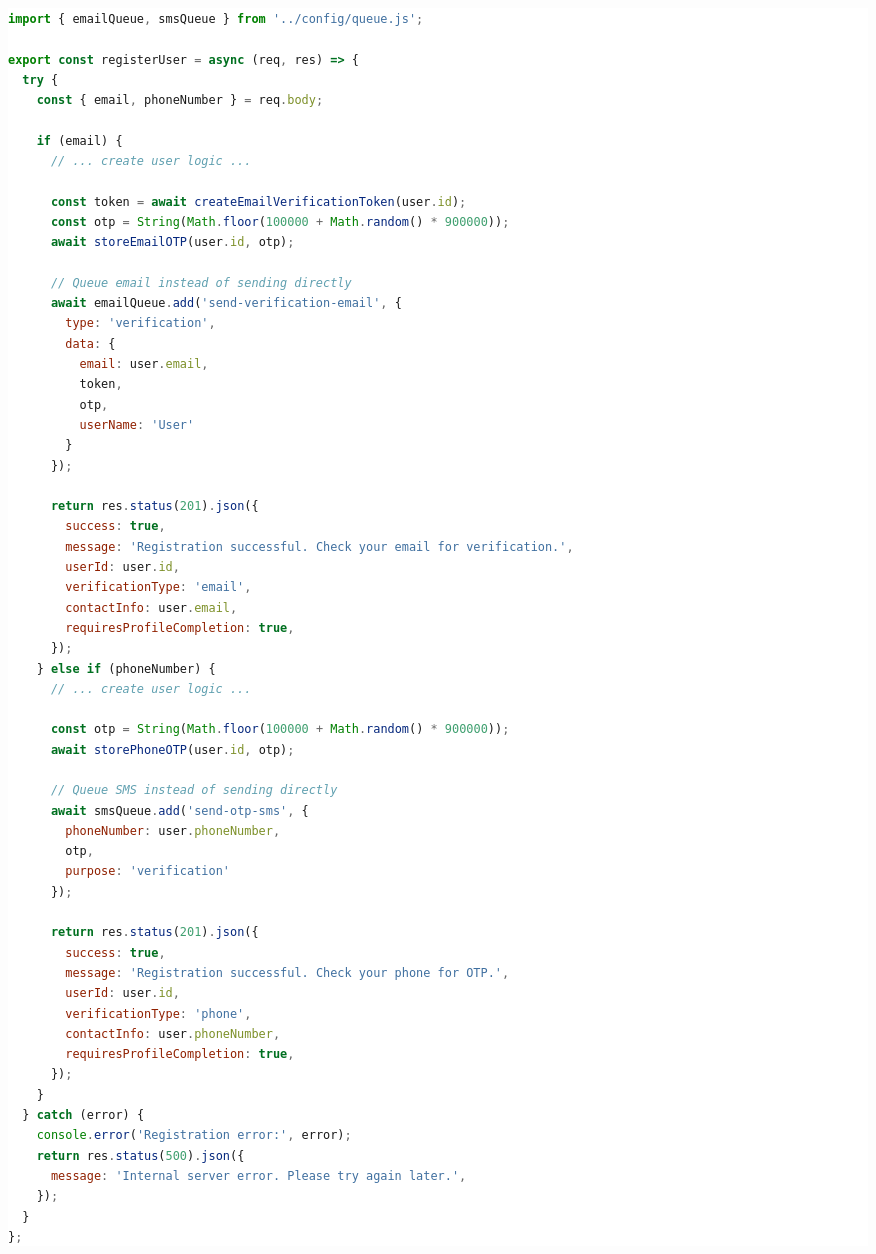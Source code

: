 ```javascript
import { emailQueue, smsQueue } from '../config/queue.js';

export const registerUser = async (req, res) => {
  try {
    const { email, phoneNumber } = req.body;

    if (email) {
      // ... create user logic ...

      const token = await createEmailVerificationToken(user.id);
      const otp = String(Math.floor(100000 + Math.random() * 900000));
      await storeEmailOTP(user.id, otp);

      // Queue email instead of sending directly
      await emailQueue.add('send-verification-email', {
        type: 'verification',
        data: {
          email: user.email,
          token,
          otp,
          userName: 'User'
        }
      });

      return res.status(201).json({
        success: true,
        message: 'Registration successful. Check your email for verification.',
        userId: user.id,
        verificationType: 'email',
        contactInfo: user.email,
        requiresProfileCompletion: true,
      });
    } else if (phoneNumber) {
      // ... create user logic ...

      const otp = String(Math.floor(100000 + Math.random() * 900000));
      await storePhoneOTP(user.id, otp);

      // Queue SMS instead of sending directly
      await smsQueue.add('send-otp-sms', {
        phoneNumber: user.phoneNumber,
        otp,
        purpose: 'verification'
      });

      return res.status(201).json({
        success: true,
        message: 'Registration successful. Check your phone for OTP.',
        userId: user.id,
        verificationType: 'phone',
        contactInfo: user.phoneNumber,
        requiresProfileCompletion: true,
      });
    }
  } catch (error) {
    console.error('Registration error:', error);
    return res.status(500).json({
      message: 'Internal server error. Please try again later.',
    });
  }
};
```
